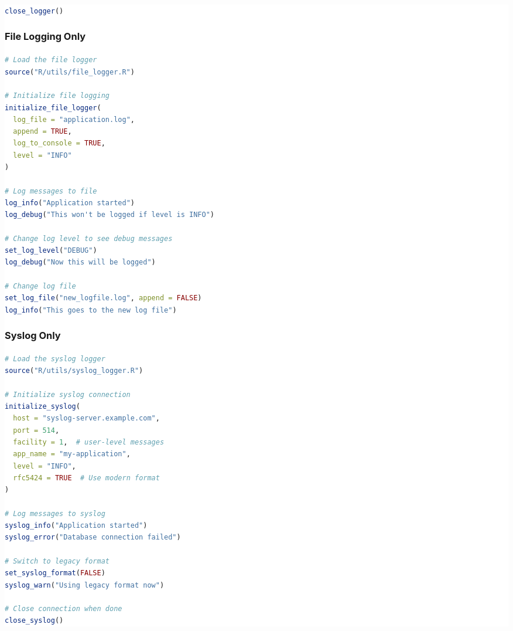 ```r
close_logger()
```

### File Logging Only

```r
# Load the file logger
source("R/utils/file_logger.R")

# Initialize file logging
initialize_file_logger(
  log_file = "application.log",
  append = TRUE,
  log_to_console = TRUE,
  level = "INFO"
)

# Log messages to file
log_info("Application started")
log_debug("This won't be logged if level is INFO")

# Change log level to see debug messages
set_log_level("DEBUG")
log_debug("Now this will be logged")

# Change log file
set_log_file("new_logfile.log", append = FALSE)
log_info("This goes to the new log file")
```

### Syslog Only

```r
# Load the syslog logger
source("R/utils/syslog_logger.R")

# Initialize syslog connection
initialize_syslog(
  host = "syslog-server.example.com",
  port = 514,
  facility = 1,  # user-level messages
  app_name = "my-application",
  level = "INFO",
  rfc5424 = TRUE  # Use modern format
)

# Log messages to syslog
syslog_info("Application started")
syslog_error("Database connection failed")

# Switch to legacy format
set_syslog_format(FALSE)
syslog_warn("Using legacy format now")

# Close connection when done
close_syslog()
```
